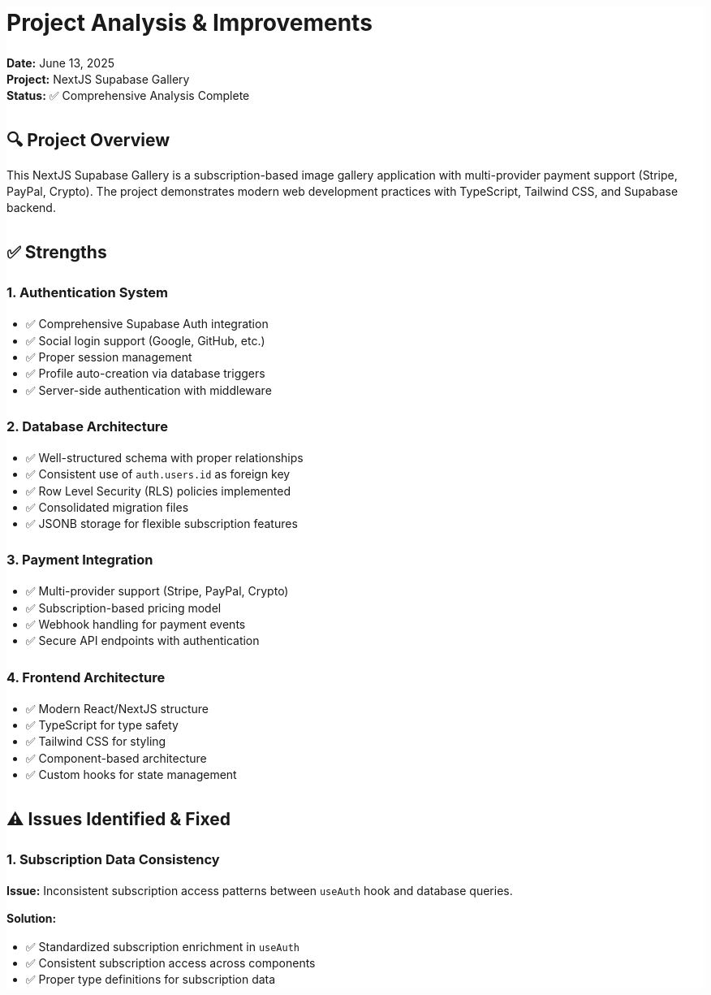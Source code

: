 # Project Analysis & Improvements

**Date:** June 13, 2025  
**Project:** NextJS Supabase Gallery  
**Status:** ✅ Comprehensive Analysis Complete

## 🔍 Project Overview

This NextJS Supabase Gallery is a subscription-based image gallery application with multi-provider payment support (Stripe, PayPal, Crypto). The project demonstrates modern web development practices with TypeScript, Tailwind CSS, and Supabase backend.

## ✅ Strengths

### 1. **Authentication System**
- ✅ Comprehensive Supabase Auth integration
- ✅ Social login support (Google, GitHub, etc.)
- ✅ Proper session management
- ✅ Profile auto-creation via database triggers
- ✅ Server-side authentication with middleware

### 2. **Database Architecture**
- ✅ Well-structured schema with proper relationships
- ✅ Consistent use of `auth.users.id` as foreign key
- ✅ Row Level Security (RLS) policies implemented
- ✅ Consolidated migration files
- ✅ JSONB storage for flexible subscription features

### 3. **Payment Integration**
- ✅ Multi-provider support (Stripe, PayPal, Crypto)
- ✅ Subscription-based pricing model
- ✅ Webhook handling for payment events
- ✅ Secure API endpoints with authentication

### 4. **Frontend Architecture**
- ✅ Modern React/NextJS structure
- ✅ TypeScript for type safety
- ✅ Tailwind CSS for styling
- ✅ Component-based architecture
- ✅ Custom hooks for state management

## ⚠️ Issues Identified & Fixed

### 1. **Subscription Data Consistency**
**Issue:** Inconsistent subscription access patterns between `useAuth` hook and database queries.

**Solution:** 
- ✅ Standardized subscription enrichment in `useAuth`
- ✅ Consistent subscription access across components
- ✅ Proper type definitions for subscription data
